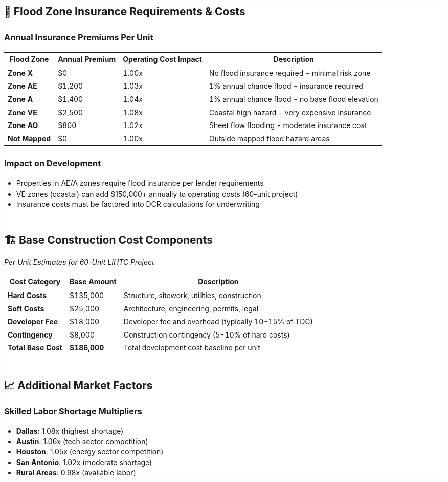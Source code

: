 
## 🌊 Flood Zone Insurance Requirements & Costs

### Annual Insurance Premiums Per Unit

| Flood Zone | Annual Premium | Operating Cost Impact | Description |
|------------|---------------|----------------------|-------------|
| **Zone X** | $0 | 1.00x | No flood insurance required - minimal risk zone |
| **Zone AE** | $1,200 | 1.03x | 1% annual chance flood - insurance required |
| **Zone A** | $1,400 | 1.04x | 1% annual chance flood - no base flood elevation |
| **Zone VE** | $2,500 | 1.08x | Coastal high hazard - very expensive insurance |
| **Zone AO** | $800 | 1.02x | Sheet flow flooding - moderate insurance cost |
| **Not Mapped** | $0 | 1.00x | Outside mapped flood hazard areas |

### Impact on Development
- Properties in AE/A zones require flood insurance per lender requirements
- VE zones (coastal) can add $150,000+ annually to operating costs (60-unit project)
- Insurance costs must be factored into DCR calculations for underwriting

---

## 🏗️ Base Construction Cost Components
*Per Unit Estimates for 60-Unit LIHTC Project*

| Cost Category | Base Amount | Description |
|---------------|-------------|-------------|
| **Hard Costs** | $135,000 | Structure, sitework, utilities, construction |
| **Soft Costs** | $25,000 | Architecture, engineering, permits, legal |
| **Developer Fee** | $18,000 | Developer fee and overhead (typically 10-15% of TDC) |
| **Contingency** | $8,000 | Construction contingency (5-10% of hard costs) |
| **Total Base Cost** | **$186,000** | Total development cost baseline per unit |

---

## 📈 Additional Market Factors

### Skilled Labor Shortage Multipliers
- **Dallas**: 1.08x (highest shortage)
- **Austin**: 1.06x (tech sector competition)
- **Houston**: 1.05x (energy sector competition)
- **San Antonio**: 1.02x (moderate shortage)
- **Rural Areas**: 0.98x (available labor)
